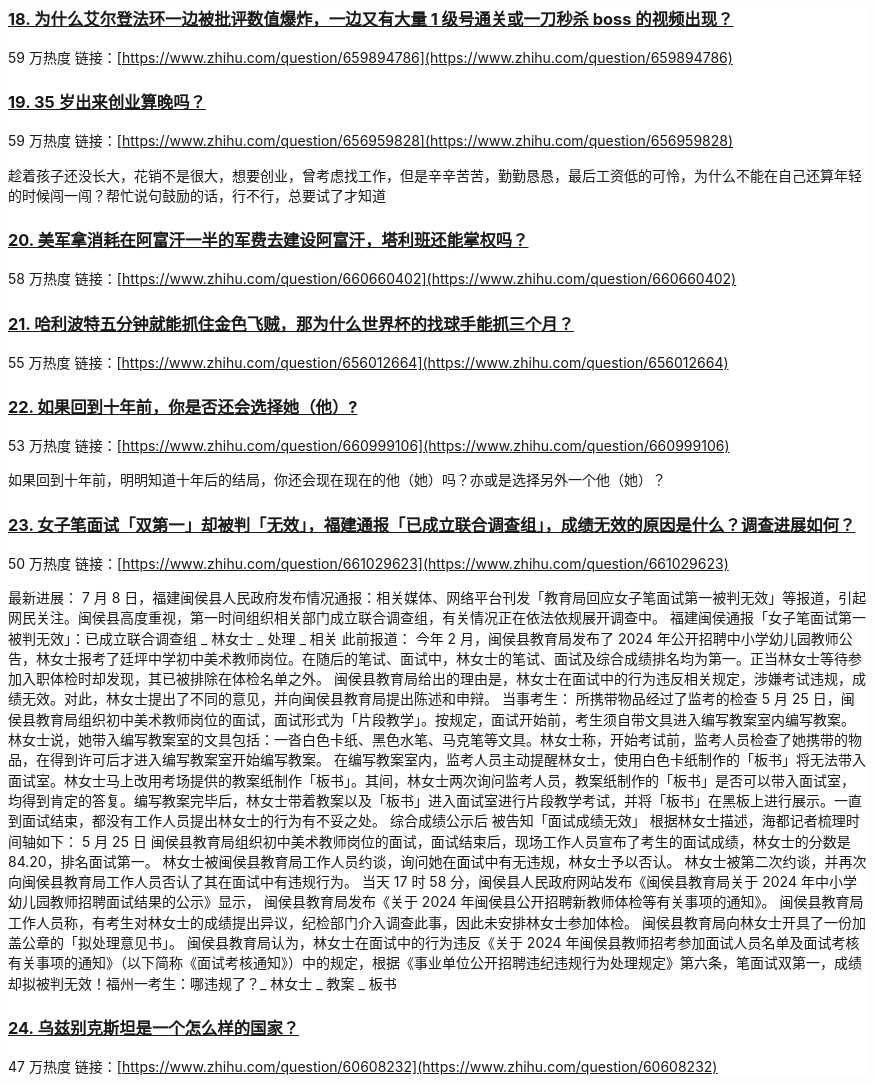 ### [18. 为什么艾尔登法环一边被批评数值爆炸，一边又有大量 1 级号通关或一刀秒杀 boss 的视频出现？](https://www.zhihu.com/question/659894786)
59 万热度 链接：[https://www.zhihu.com/question/659894786](https://www.zhihu.com/question/659894786)



### [19. 35 岁出来创业算晚吗？](https://www.zhihu.com/question/656959828)
59 万热度 链接：[https://www.zhihu.com/question/656959828](https://www.zhihu.com/question/656959828)

趁着孩子还没长大，花销不是很大，想要创业，曾考虑找工作，但是辛辛苦苦，勤勤恳恳，最后工资低的可怜，为什么不能在自己还算年轻的时候闯一闯？帮忙说句鼓励的话，行不行，总要试了才知道

### [20. 美军拿消耗在阿富汗一半的军费去建设阿富汗，塔利班还能掌权吗？](https://www.zhihu.com/question/660660402)
58 万热度 链接：[https://www.zhihu.com/question/660660402](https://www.zhihu.com/question/660660402)



### [21. 哈利波特五分钟就能抓住金色飞贼，那为什么世界杯的找球手能抓三个月？](https://www.zhihu.com/question/656012664)
55 万热度 链接：[https://www.zhihu.com/question/656012664](https://www.zhihu.com/question/656012664)



### [22. 如果回到十年前，你是否还会选择她（他）?](https://www.zhihu.com/question/660999106)
53 万热度 链接：[https://www.zhihu.com/question/660999106](https://www.zhihu.com/question/660999106)

如果回到十年前，明明知道十年后的结局，你还会现在现在的他（她）吗？亦或是选择另外一个他（她）？

### [23. 女子笔面试「双第一」却被判「无效」，福建通报「已成立联合调查组」，成绩无效的原因是什么？调查进展如何？](https://www.zhihu.com/question/661029623)
50 万热度 链接：[https://www.zhihu.com/question/661029623](https://www.zhihu.com/question/661029623)

最新进展： 7 月 8 日，福建闽侯县人民政府发布情况通报：相关媒体、网络平台刊发「教育局回应女子笔面试第一被判无效」等报道，引起网民关注。闽侯县高度重视，第一时间组织相关部门成立联合调查组，有关情况正在依法依规展开调查中。 福建闽侯通报「女子笔面试第一被判无效」：已成立联合调查组 _ 林女士 _ 处理 _ 相关 此前报道： 今年 2 月，闽侯县教育局发布了 2024 年公开招聘中小学幼儿园教师公告，林女士报考了廷坪中学初中美术教师岗位。在随后的笔试、面试中，林女士的笔试、面试及综合成绩排名均为第一。正当林女士等待参加入职体检时却发现，其已被排除在体检名单之外。 闽侯县教育局给出的理由是，林女士在面试中的行为违反相关规定，涉嫌考试违规，成绩无效。对此，林女士提出了不同的意见，并向闽侯县教育局提出陈述和申辩。 当事考生： 所携带物品经过了监考的检查 5 月 25 日，闽侯县教育局组织初中美术教师岗位的面试，面试形式为「片段教学」。按规定，面试开始前，考生须自带文具进入编写教案室内编写教案。 林女士说，她带入编写教案室的文具包括：一沓白色卡纸、黑色水笔、马克笔等文具。林女士称，开始考试前，监考人员检查了她携带的物品，在得到许可后才进入编写教案室开始编写教案。 在编写教案室内，监考人员主动提醒林女士，使用白色卡纸制作的「板书」将无法带入面试室。林女士马上改用考场提供的教案纸制作「板书」。其间，林女士两次询问监考人员，教案纸制作的「板书」是否可以带入面试室，均得到肯定的答复。编写教案完毕后，林女士带着教案以及「板书」进入面试室进行片段教学考试，并将「板书」在黑板上进行展示。一直到面试结束，都没有工作人员提出林女士的行为有不妥之处。 综合成绩公示后 被告知「面试成绩无效」 根据林女士描述，海都记者梳理时间轴如下： 5 月 25 日 闽侯县教育局组织初中美术教师岗位的面试，面试结束后，现场工作人员宣布了考生的面试成绩，林女士的分数是 84.20，排名面试第一。 林女士被闽侯县教育局工作人员约谈，询问她在面试中有无违规，林女士予以否认。 林女士被第二次约谈，并再次向闽侯县教育局工作人员否认了其在面试中有违规行为。 当天 17 时 58 分，闽侯县人民政府网站发布《闽侯县教育局关于 2024 年中小学幼儿园教师招聘面试结果的公示》显示， 闽侯县教育局发布《关于 2024 年闽侯县公开招聘新教师体检等有关事项的通知》。 闽侯县教育局工作人员称，有考生对林女士的成绩提出异议，纪检部门介入调查此事，因此未安排林女士参加体检。 闽侯县教育局向林女士开具了一份加盖公章的「拟处理意见书」。 闽侯县教育局认为，林女士在面试中的行为违反《关于 2024 年闽侯县教师招考参加面试人员名单及面试考核有关事项的通知》（以下简称《面试考核通知》）中的规定，根据《事业单位公开招聘违纪违规行为处理规定》第六条，笔面试双第一，成绩却拟被判无效！福州一考生：哪违规了？_ 林女士 _ 教案 _ 板书

### [24. 乌兹别克斯坦是一个怎么样的国家？](https://www.zhihu.com/question/60608232)
47 万热度 链接：[https://www.zhihu.com/question/60608232](https://www.zhihu.com/question/60608232)


